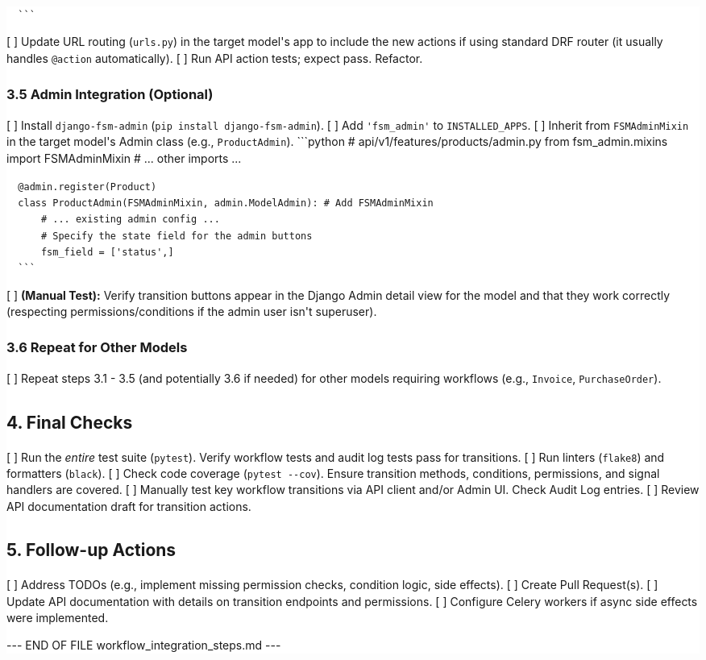       ```
  [ ] Update URL routing (`urls.py`) in the target model's app to include the new actions if using standard DRF router (it usually handles `@action` automatically).
  [ ] Run API action tests; expect pass. Refactor.

  ### 3.5 Admin Integration (Optional)

  [ ] Install `django-fsm-admin` (`pip install django-fsm-admin`).
  [ ] Add `'fsm_admin'` to `INSTALLED_APPS`.
  [ ] Inherit from `FSMAdminMixin` in the target model's Admin class (e.g., `ProductAdmin`).
      ```python
      # api/v1/features/products/admin.py
      from fsm_admin.mixins import FSMAdminMixin
      # ... other imports ...

      @admin.register(Product)
      class ProductAdmin(FSMAdminMixin, admin.ModelAdmin): # Add FSMAdminMixin
          # ... existing admin config ...
          # Specify the state field for the admin buttons
          fsm_field = ['status',]
      ```
  [ ] **(Manual Test):** Verify transition buttons appear in the Django Admin detail view for the model and that they work correctly (respecting permissions/conditions if the admin user isn't superuser).

  ### 3.6 Repeat for Other Models

  [ ] Repeat steps 3.1 - 3.5 (and potentially 3.6 if needed) for other models requiring workflows (e.g., `Invoice`, `PurchaseOrder`).

## 4. Final Checks

[ ] Run the *entire* test suite (`pytest`). Verify workflow tests and audit log tests pass for transitions.
[ ] Run linters (`flake8`) and formatters (`black`).
[ ] Check code coverage (`pytest --cov`). Ensure transition methods, conditions, permissions, and signal handlers are covered.
[ ] Manually test key workflow transitions via API client and/or Admin UI. Check Audit Log entries.
[ ] Review API documentation draft for transition actions.

## 5. Follow-up Actions

[ ] Address TODOs (e.g., implement missing permission checks, condition logic, side effects).
[ ] Create Pull Request(s).
[ ] Update API documentation with details on transition endpoints and permissions.
[ ] Configure Celery workers if async side effects were implemented.

--- END OF FILE workflow_integration_steps.md ---
